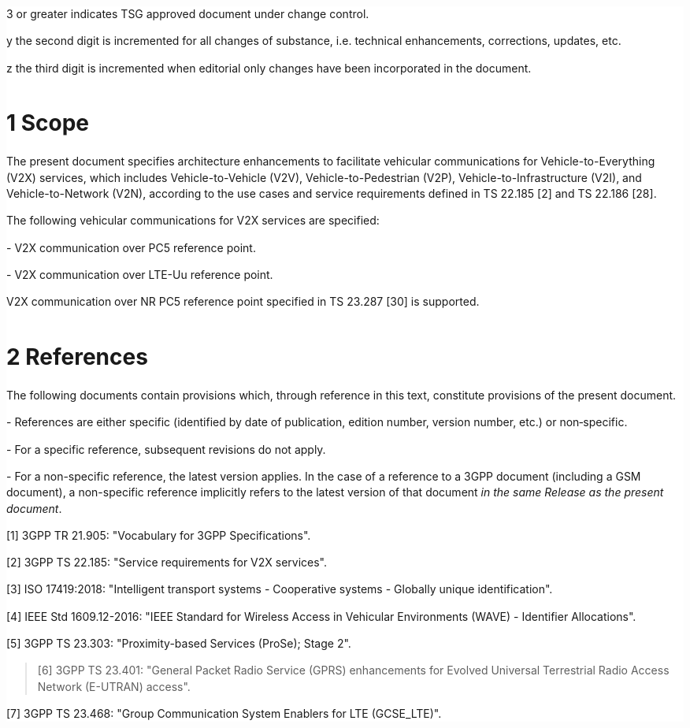 3 or greater indicates TSG approved document under change control.

y the second digit is incremented for all changes of substance, i.e.
technical enhancements, corrections, updates, etc.

z the third digit is incremented when editorial only changes have been
incorporated in the document.

 1 Scope
=======

The present document specifies architecture enhancements to facilitate
vehicular communications for Vehicle-to-Everything (V2X) services, which
includes Vehicle-to-Vehicle (V2V), Vehicle-to-Pedestrian (V2P),
Vehicle-to-Infrastructure (V2I), and Vehicle-to-Network (V2N), according
to the use cases and service requirements defined in TS 22.185 \[2\] and
TS 22.186 \[28\].

The following vehicular communications for V2X services are specified:

\- V2X communication over PC5 reference point.

\- V2X communication over LTE-Uu reference point.

V2X communication over NR PC5 reference point specified in
TS 23.287 \[30\] is supported.

2 References
============

The following documents contain provisions which, through reference in
this text, constitute provisions of the present document.

\- References are either specific (identified by date of publication,
edition number, version number, etc.) or non‑specific.

\- For a specific reference, subsequent revisions do not apply.

\- For a non-specific reference, the latest version applies. In the case
of a reference to a 3GPP document (including a GSM document), a
non-specific reference implicitly refers to the latest version of that
document *in the same Release as the present document*.

\[1\] 3GPP TR 21.905: \"Vocabulary for 3GPP Specifications\".

\[2\] 3GPP TS 22.185: \"Service requirements for V2X services\".

\[3\] ISO 17419:2018: \"Intelligent transport systems - Cooperative
systems - Globally unique identification\".

\[4\] IEEE Std 1609.12-2016: \"IEEE Standard for Wireless Access in
Vehicular Environments (WAVE) - Identifier Allocations\".

\[5\] 3GPP TS 23.303: \"Proximity-based Services (ProSe); Stage 2\".

> \[6\] 3GPP TS 23.401: \"General Packet Radio Service (GPRS)
> enhancements for Evolved Universal Terrestrial Radio Access Network
> (E-UTRAN) access\".

\[7\] 3GPP TS 23.468: \"Group Communication System Enablers for LTE
(GCSE\_LTE)\".
